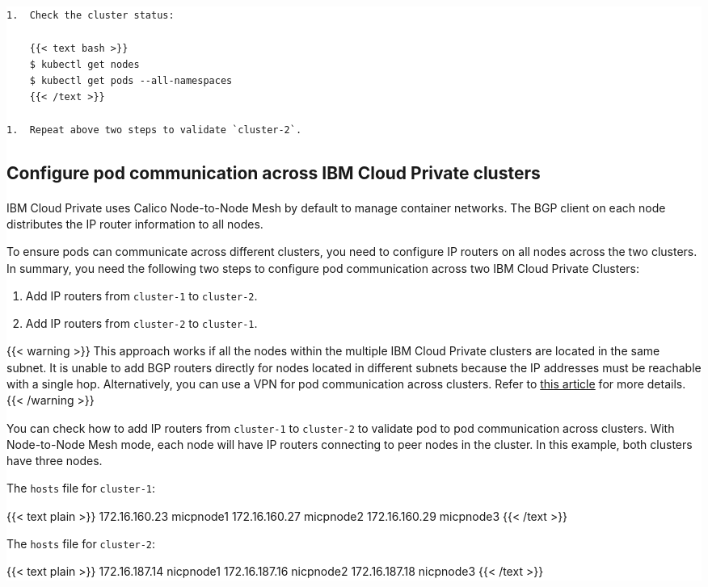     1.  Check the cluster status:

        {{< text bash >}}
        $ kubectl get nodes
        $ kubectl get pods --all-namespaces
        {{< /text >}}

    1.  Repeat above two steps to validate `cluster-2`.

## Configure pod communication across IBM Cloud Private clusters

IBM Cloud Private uses Calico Node-to-Node Mesh by default to manage container networks. The BGP client
on each node distributes the IP router information to all nodes.

To ensure pods can communicate across different clusters, you need to configure IP routers on all nodes
across the two clusters. In summary, you need the following two steps to configure pod communication across
two IBM Cloud Private Clusters:

1.  Add IP routers from `cluster-1` to `cluster-2`.

1.  Add IP routers from `cluster-2` to `cluster-1`.

{{< warning >}}
This approach works if all the nodes within the multiple IBM Cloud Private clusters are located in the same subnet. It is unable to add BGP routers directly for nodes located in different subnets because the IP addresses must be reachable with a single hop. Alternatively, you can use a VPN for pod communication across clusters. Refer to [this article](https://medium.com/ibm-cloud/setup-pop-to-pod-communication-across-ibm-cloud-private-clusters-add0b079ebf3) for more details.
{{< /warning >}}

You can check how to add IP routers from `cluster-1` to `cluster-2` to validate pod to pod communication
across clusters. With Node-to-Node Mesh mode, each node will have IP routers connecting to peer nodes in
the cluster. In this example, both clusters have three nodes.

The `hosts` file for `cluster-1`:

{{< text plain >}}
172.16.160.23 micpnode1
172.16.160.27 micpnode2
172.16.160.29 micpnode3
{{< /text >}}

The `hosts` file for `cluster-2`:

{{< text plain >}}
172.16.187.14 nicpnode1
172.16.187.16 nicpnode2
172.16.187.18 nicpnode3
{{< /text >}}

